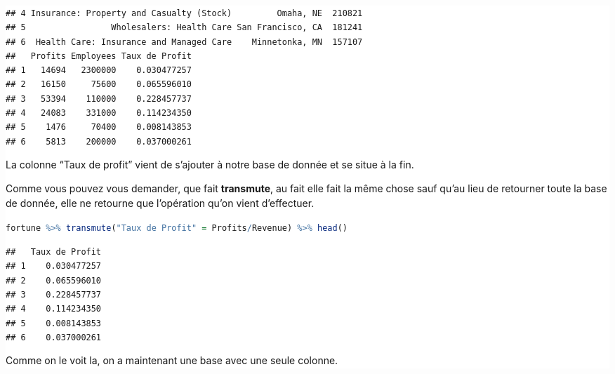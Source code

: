     ## 4 Insurance: Property and Casualty (Stock)         Omaha, NE  210821
    ## 5                 Wholesalers: Health Care San Francisco, CA  181241
    ## 6  Health Care: Insurance and Managed Care    Minnetonka, MN  157107
    ##   Profits Employees Taux de Profit
    ## 1   14694   2300000    0.030477257
    ## 2   16150     75600    0.065596010
    ## 3   53394    110000    0.228457737
    ## 4   24083    331000    0.114234350
    ## 5    1476     70400    0.008143853
    ## 6    5813    200000    0.037000261

La colonne “Taux de profit” vient de s’ajouter à notre base de donnée et
se situe à la fin.

Comme vous pouvez vous demander, que fait **transmute**, au fait elle
fait la même chose sauf qu’au lieu de retourner toute la base de donnée,
elle ne retourne que l’opération qu’on vient d’effectuer.

``` r
fortune %>% transmute("Taux de Profit" = Profits/Revenue) %>% head()
```

    ##   Taux de Profit
    ## 1    0.030477257
    ## 2    0.065596010
    ## 3    0.228457737
    ## 4    0.114234350
    ## 5    0.008143853
    ## 6    0.037000261

Comme on le voit la, on a maintenant une base avec une seule colonne.
